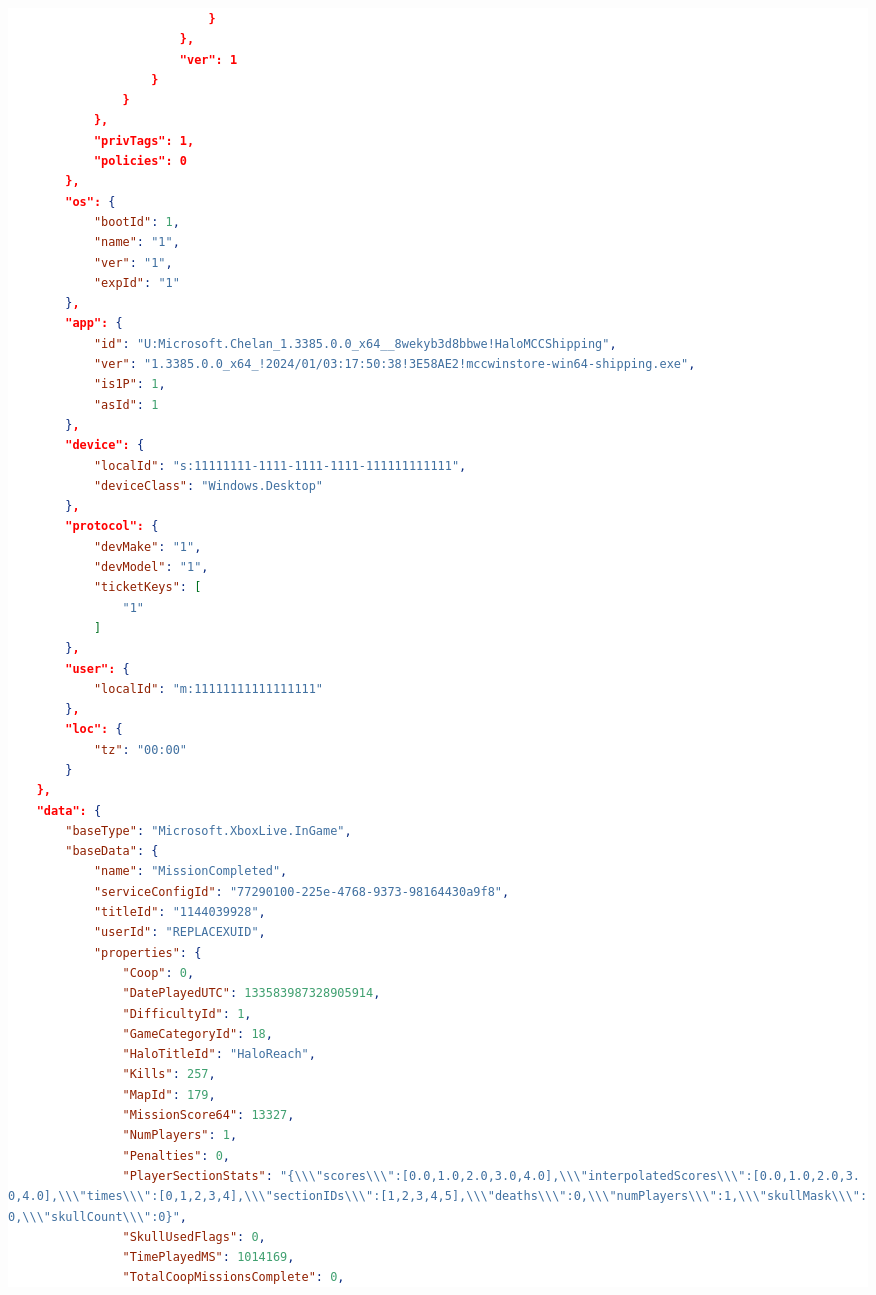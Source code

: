 ```json
                            }
                        },
                        "ver": 1
                    }
                }
            },
            "privTags": 1,
            "policies": 0
        },
        "os": {
            "bootId": 1,
            "name": "1",
            "ver": "1",
            "expId": "1"
        },
        "app": {
            "id": "U:Microsoft.Chelan_1.3385.0.0_x64__8wekyb3d8bbwe!HaloMCCShipping",
            "ver": "1.3385.0.0_x64_!2024/01/03:17:50:38!3E58AE2!mccwinstore-win64-shipping.exe",
            "is1P": 1,
            "asId": 1
        },
        "device": {
            "localId": "s:11111111-1111-1111-1111-111111111111",
            "deviceClass": "Windows.Desktop"
        },
        "protocol": {
            "devMake": "1",
            "devModel": "1",
            "ticketKeys": [
                "1"
            ]
        },
        "user": {
            "localId": "m:11111111111111111"
        },
        "loc": {
            "tz": "00:00"
        }
    },
    "data": {
        "baseType": "Microsoft.XboxLive.InGame",
        "baseData": {
            "name": "MissionCompleted",
            "serviceConfigId": "77290100-225e-4768-9373-98164430a9f8",
            "titleId": "1144039928",
            "userId": "REPLACEXUID",
            "properties": {
                "Coop": 0,
                "DatePlayedUTC": 133583987328905914,
                "DifficultyId": 1,
                "GameCategoryId": 18,
                "HaloTitleId": "HaloReach",
                "Kills": 257,
                "MapId": 179,
                "MissionScore64": 13327,
                "NumPlayers": 1,
                "Penalties": 0,
                "PlayerSectionStats": "{\\\"scores\\\":[0.0,1.0,2.0,3.0,4.0],\\\"interpolatedScores\\\":[0.0,1.0,2.0,3.0,4.0],\\\"times\\\":[0,1,2,3,4],\\\"sectionIDs\\\":[1,2,3,4,5],\\\"deaths\\\":0,\\\"numPlayers\\\":1,\\\"skullMask\\\":0,\\\"skullCount\\\":0}",
                "SkullUsedFlags": 0,
                "TimePlayedMS": 1014169,
                "TotalCoopMissionsComplete": 0,
```